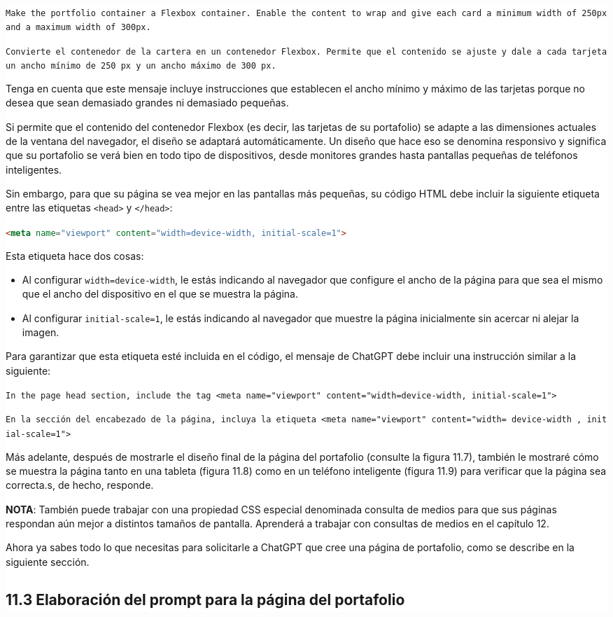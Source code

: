 ```text
Make the portfolio container a Flexbox container. Enable the content to wrap and give each card a minimum width of 250px and a maximum width of 300px.
```

```text
Convierte el contenedor de la cartera en un contenedor Flexbox. Permite que el contenido se ajuste y dale a cada tarjeta un ancho mínimo de 250 px y un ancho máximo de 300 px.
```

Tenga en cuenta que este mensaje incluye instrucciones que establecen el ancho mínimo y máximo de las tarjetas porque no desea que sean demasiado grandes ni demasiado pequeñas.

Si permite que el contenido del contenedor Flexbox (es decir, las tarjetas de su portafolio) se adapte a las dimensiones actuales de la ventana del navegador, el diseño se adaptará automáticamente. Un diseño que hace eso se denomina responsivo y significa que su portafolio se verá bien en todo tipo de dispositivos, desde monitores grandes hasta pantallas pequeñas de teléfonos inteligentes.

Sin embargo, para que su página se vea mejor en las pantallas más pequeñas, su código HTML debe incluir la siguiente etiqueta entre las etiquetas `<head>` y `</head>`:

```html
<meta name="viewport" content="width=device-width, initial-scale=1">
```

Esta etiqueta hace dos cosas:

* Al configurar `width=device-width`, le estás indicando al navegador que configure el ancho de la página para que sea el mismo que el ancho del dispositivo en el que se muestra la página.

* Al configurar `initial-scale=1`, le estás indicando al navegador que muestre la página inicialmente sin acercar ni alejar la imagen.

Para garantizar que esta etiqueta esté incluida en el código, el mensaje de ChatGPT debe incluir una instrucción similar a la siguiente:

```text
In the page head section, include the tag <meta name="viewport" content="width=device-width, initial-scale=1">
```

```text
En la sección del encabezado de la página, incluya la etiqueta <meta name="viewport" content="width= device-width , initial-scale=1">
```

Más adelante, después de mostrarle el diseño final de la página del portafolio (consulte la figura 11.7), también le mostraré cómo se muestra la página tanto en una tableta (figura 11.8) como en un teléfono inteligente (figura 11.9) para verificar que la página sea correcta.s, de hecho, responde.

**NOTA**: También puede trabajar con una propiedad CSS especial denominada consulta de medios para que sus páginas respondan aún mejor a distintos tamaños de pantalla. Aprenderá a trabajar con consultas de medios en el capítulo 12.

Ahora ya sabes todo lo que necesitas para solicitarle a ChatGPT que cree una página de portafolio, como se describe en la siguiente sección.

## 11.3 Elaboración del prompt para la página del portafolio
